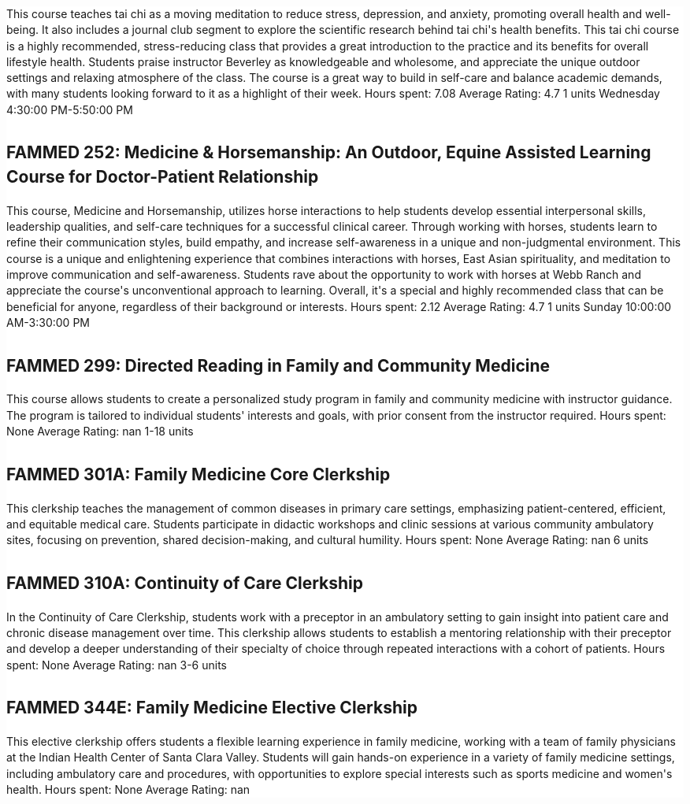 This course teaches tai chi as a moving meditation to reduce stress, depression, and anxiety, promoting overall health and well-being. It also includes a journal club segment to explore the scientific research behind tai chi's health benefits.
This tai chi course is a highly recommended, stress-reducing class that provides a great introduction to the practice and its benefits for overall lifestyle health. Students praise instructor Beverley as knowledgeable and wholesome, and appreciate the unique outdoor settings and relaxing atmosphere of the class. The course is a great way to build in self-care and balance academic demands, with many students looking forward to it as a highlight of their week.
Hours spent: 7.08
Average Rating: 4.7
1 units
Wednesday 4:30:00 PM-5:50:00 PM
## FAMMED 252: Medicine & Horsemanship: An Outdoor, Equine Assisted Learning Course for Doctor-Patient Relationship
This course, Medicine and Horsemanship, utilizes horse interactions to help students develop essential interpersonal skills, leadership qualities, and self-care techniques for a successful clinical career. Through working with horses, students learn to refine their communication styles, build empathy, and increase self-awareness in a unique and non-judgmental environment.
This course is a unique and enlightening experience that combines interactions with horses, East Asian spirituality, and meditation to improve communication and self-awareness. Students rave about the opportunity to work with horses at Webb Ranch and appreciate the course's unconventional approach to learning. Overall, it's a special and highly recommended class that can be beneficial for anyone, regardless of their background or interests.
Hours spent: 2.12
Average Rating: 4.7
1 units
Sunday 10:00:00 AM-3:30:00 PM
## FAMMED 299: Directed Reading in Family and Community Medicine
This course allows students to create a personalized study program in family and community medicine with instructor guidance. The program is tailored to individual students' interests and goals, with prior consent from the instructor required.
Hours spent: None
Average Rating: nan
1-18 units
## FAMMED 301A: Family Medicine Core Clerkship
This clerkship teaches the management of common diseases in primary care settings, emphasizing patient-centered, efficient, and equitable medical care. Students participate in didactic workshops and clinic sessions at various community ambulatory sites, focusing on prevention, shared decision-making, and cultural humility.
Hours spent: None
Average Rating: nan
6 units
## FAMMED 310A: Continuity of Care Clerkship
In the Continuity of Care Clerkship, students work with a preceptor in an ambulatory setting to gain insight into patient care and chronic disease management over time. This clerkship allows students to establish a mentoring relationship with their preceptor and develop a deeper understanding of their specialty of choice through repeated interactions with a cohort of patients.
Hours spent: None
Average Rating: nan
3-6 units
## FAMMED 344E: Family Medicine Elective Clerkship
This elective clerkship offers students a flexible learning experience in family medicine, working with a team of family physicians at the Indian Health Center of Santa Clara Valley. Students will gain hands-on experience in a variety of family medicine settings, including ambulatory care and procedures, with opportunities to explore special interests such as sports medicine and women's health.
Hours spent: None
Average Rating: nan